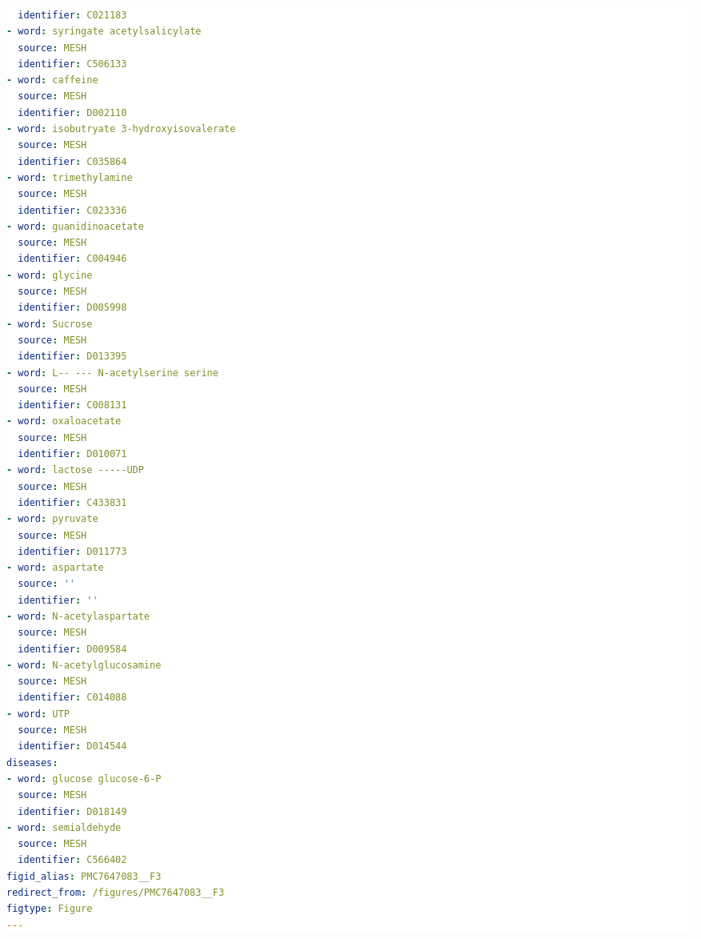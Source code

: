 ```yaml
  identifier: C021183
- word: syringate acetylsalicylate
  source: MESH
  identifier: C506133
- word: caffeine
  source: MESH
  identifier: D002110
- word: isobutryate 3-hydroxyisovalerate
  source: MESH
  identifier: C035864
- word: trimethylamine
  source: MESH
  identifier: C023336
- word: guanidinoacetate
  source: MESH
  identifier: C004946
- word: glycine
  source: MESH
  identifier: D005998
- word: Sucrose
  source: MESH
  identifier: D013395
- word: L-- --- N-acetylserine serine
  source: MESH
  identifier: C008131
- word: oxaloacetate
  source: MESH
  identifier: D010071
- word: lactose -----UDP
  source: MESH
  identifier: C433831
- word: pyruvate
  source: MESH
  identifier: D011773
- word: aspartate
  source: ''
  identifier: ''
- word: N-acetylaspartate
  source: MESH
  identifier: D009584
- word: N-acetylglucosamine
  source: MESH
  identifier: C014088
- word: UTP
  source: MESH
  identifier: D014544
diseases:
- word: glucose glucose-6-P
  source: MESH
  identifier: D018149
- word: semialdehyde
  source: MESH
  identifier: C566402
figid_alias: PMC7647083__F3
redirect_from: /figures/PMC7647083__F3
figtype: Figure
---
```

